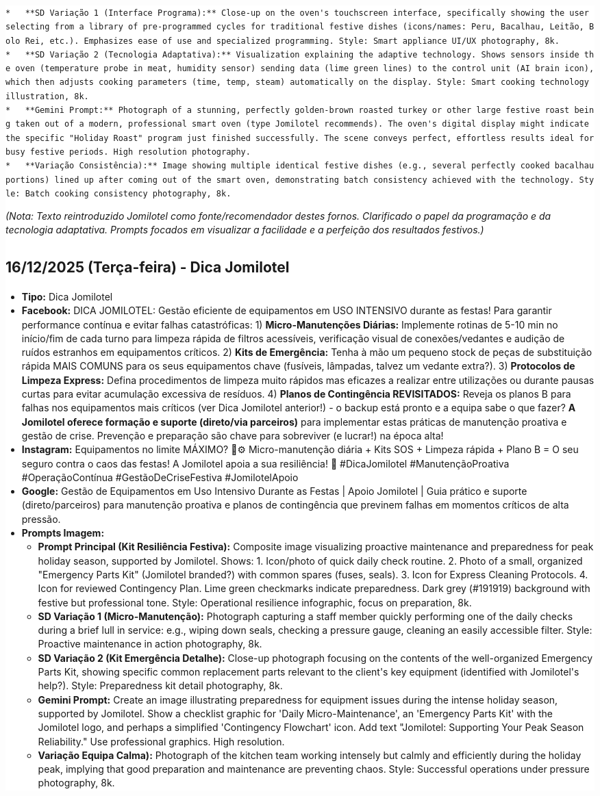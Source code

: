     *   **SD Variação 1 (Interface Programa):** Close-up on the oven's touchscreen interface, specifically showing the user selecting from a library of pre-programmed cycles for traditional festive dishes (icons/names: Peru, Bacalhau, Leitão, Bolo Rei, etc.). Emphasizes ease of use and specialized programming. Style: Smart appliance UI/UX photography, 8k.
    *   **SD Variação 2 (Tecnologia Adaptativa):** Visualization explaining the adaptive technology. Shows sensors inside the oven (temperature probe in meat, humidity sensor) sending data (lime green lines) to the control unit (AI brain icon), which then adjusts cooking parameters (time, temp, steam) automatically on the display. Style: Smart cooking technology illustration, 8k.
    *   **Gemini Prompt:** Photograph of a stunning, perfectly golden-brown roasted turkey or other large festive roast being taken out of a modern, professional smart oven (type Jomilotel recommends). The oven's digital display might indicate the specific "Holiday Roast" program just finished successfully. The scene conveys perfect, effortless results ideal for busy festive periods. High resolution photography.
    *   **Variação Consistência):** Image showing multiple identical festive dishes (e.g., several perfectly cooked bacalhau portions) lined up after coming out of the smart oven, demonstrating batch consistency achieved with the technology. Style: Batch cooking consistency photography, 8k.

*(Nota: Texto reintroduzido Jomilotel como fonte/recomendador destes fornos. Clarificado o papel da programação e da tecnologia adaptativa. Prompts focados em visualizar a facilidade e a perfeição dos resultados festivos.)*

## 16/12/2025 (Terça-feira) - Dica Jomilotel

*   **Tipo:** Dica Jomilotel
*   **Facebook:** DICA JOMILOTEL: Gestão eficiente de equipamentos em USO INTENSIVO durante as festas! Para garantir performance contínua e evitar falhas catastróficas: 1) **Micro-Manutenções Diárias:** Implemente rotinas de 5-10 min no início/fim de cada turno para limpeza rápida de filtros acessíveis, verificação visual de conexões/vedantes e audição de ruídos estranhos em equipamentos críticos. 2) **Kits de Emergência:** Tenha à mão um pequeno stock de peças de substituição rápida MAIS COMUNS para os seus equipamentos chave (fusíveis, lâmpadas, talvez um vedante extra?). 3) **Protocolos de Limpeza Express:** Defina procedimentos de limpeza muito rápidos mas eficazes a realizar entre utilizações ou durante pausas curtas para evitar acumulação excessiva de resíduos. 4) **Planos de Contingência REVISITADOS:** Reveja os planos B para falhas nos equipamentos mais críticos (ver Dica Jomilotel anterior!) - o backup está pronto e a equipa sabe o que fazer? **A Jomilotel oferece formação e suporte (direto/via parceiros)** para implementar estas práticas de manutenção proativa e gestão de crise. Prevenção e preparação são chave para sobreviver (e lucrar!) na época alta!
*   **Instagram:** Equipamentos no limite MÁXIMO? 🥵⚙️ Micro-manutenção diária + Kits SOS + Limpeza rápida + Plano B = O seu seguro contra o caos das festas! A Jomilotel apoia a sua resiliência! 💪 #DicaJomilotel #ManutençãoProativa #OperaçãoContínua #GestãoDeCriseFestiva #JomilotelApoio
*   **Google:** Gestão de Equipamentos em Uso Intensivo Durante as Festas | Apoio Jomilotel | Guia prático e suporte (direto/parceiros) para manutenção proativa e planos de contingência que previnem falhas em momentos críticos de alta pressão.
*   **Prompts Imagem:**
    *   **Prompt Principal (Kit Resiliência Festiva):** Composite image visualizing proactive maintenance and preparedness for peak holiday season, supported by Jomilotel. Shows: 1. Icon/photo of quick daily check routine. 2. Photo of a small, organized "Emergency Parts Kit" (Jomilotel branded?) with common spares (fuses, seals). 3. Icon for Express Cleaning Protocols. 4. Icon for reviewed Contingency Plan. Lime green checkmarks indicate preparedness. Dark grey (#191919) background with festive but professional tone. Style: Operational resilience infographic, focus on preparation, 8k.
    *   **SD Variação 1 (Micro-Manutenção):** Photograph capturing a staff member quickly performing one of the daily checks during a brief lull in service: e.g., wiping down seals, checking a pressure gauge, cleaning an easily accessible filter. Style: Proactive maintenance in action photography, 8k.
    *   **SD Variação 2 (Kit Emergência Detalhe):** Close-up photograph focusing on the contents of the well-organized Emergency Parts Kit, showing specific common replacement parts relevant to the client's key equipment (identified with Jomilotel's help?). Style: Preparedness kit detail photography, 8k.
    *   **Gemini Prompt:** Create an image illustrating preparedness for equipment issues during the intense holiday season, supported by Jomilotel. Show a checklist graphic for 'Daily Micro-Maintenance', an 'Emergency Parts Kit' with the Jomilotel logo, and perhaps a simplified 'Contingency Flowchart' icon. Add text "Jomilotel: Supporting Your Peak Season Reliability." Use professional graphics. High resolution.
    *   **Variação Equipa Calma):** Photograph of the kitchen team working intensely but calmly and efficiently during the holiday peak, implying that good preparation and maintenance are preventing chaos. Style: Successful operations under pressure photography, 8k.